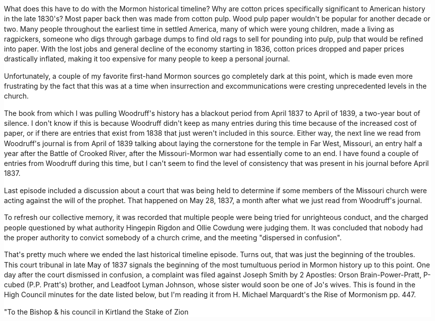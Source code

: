 What does this have to do with the Mormon historical timeline? Why are
cotton prices specifically significant to American history in the late
1830's? Most paper back then was made from cotton pulp. Wood pulp paper
wouldn't be popular for another decade or two. Many people throughout
the earliest time in settled America, many of which were young children,
made a living as ragpickers, someone who digs through garbage dumps to
find old rags to sell for pounding into pulp, pulp that would be refined
into paper. With the lost jobs and general decline of the economy
starting in 1836, cotton prices dropped and paper prices drastically
inflated, making it too expensive for many people to keep a personal
journal.

Unfortunately, a couple of my favorite first-hand Mormon sources go
completely dark at this point, which is made even more frustrating by
the fact that this was at a time when insurrection and excommunications
were cresting unprecedented levels in the church.

The book from which I was pulling Woodruff's history has a blackout
period from April 1837 to April of 1839, a two-year bout of silence. I
don't know if this is because Woodruff didn't keep as many entries
during this time because of the increased cost of paper, or if there are
entries that exist from 1838 that just weren't included in this source.
Either way, the next line we read from Woodruff's journal is from April
of 1839 talking about laying the cornerstone for the temple in Far West,
Missouri, an entry half a year after the Battle of Crooked River, after
the Missouri-Mormon war had essentially come to an end. I have found a
couple of entries from Woodruff during this time, but I can't seem to
find the level of consistency that was present in his journal before
April 1837.

Last episode included a discussion about a court that was being held to
determine if some members of the Missouri church were acting against the
will of the prophet. That happened on May 28, 1837, a month after what
we just read from Woodruff's journal.

To refresh our collective memory, it was recorded that multiple people
were being tried for unrighteous conduct, and the charged people
questioned by what authority Hingepin Rigdon and Ollie Cowdung were
judging them. It was concluded that nobody had the proper authority to
convict somebody of a church crime, and the meeting "dispersed in
confusion".

That's pretty much where we ended the last historical timeline episode.
Turns out, that was just the beginning of the troubles. This court
tribunal in late May of 1837 signals the beginning of the most
tumultuous period in Mormon history up to this point. One day after the
court dismissed in confusion, a complaint was filed against Joseph Smith
by 2 Apostles: Orson Brain-Power-Pratt, P-cubed (P.P. Pratt's) brother,
and Leadfoot Lyman Johnson, whose sister would soon be one of Jo's
wives. This is found in the High Council minutes for the date listed
below, but I'm reading it from H. Michael Marquardt's the Rise of
Mormonism pp. 447.

"To the Bishop & his council in Kirtland the Stake of Zion
